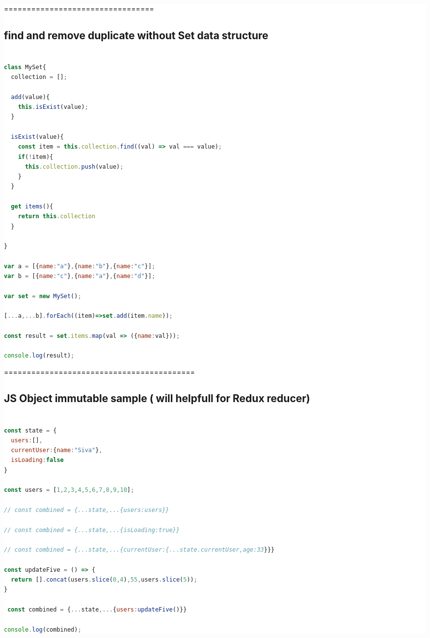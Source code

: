 =================================

find and remove duplicate without Set data structure
----------------------------------------------------
```js

class MySet{
  collection = [];
  
  add(value){
    this.isExist(value);
  }

  isExist(value){
    const item = this.collection.find((val) => val === value);
    if(!item){
      this.collection.push(value);
    }
  }

  get items(){
    return this.collection
  }
  
}

var a = [{name:"a"},{name:"b"},{name:"c"}];
var b = [{name:"c"},{name:"a"},{name:"d"}];

var set = new MySet();

[...a,...b].forEach((item)=>set.add(item.name));

const result = set.items.map(val => ({name:val}));

console.log(result);
```
==========================================

JS Object immutable sample ( will helpfull for Redux reducer)
--------------------------------------------------------------
```js

const state = {
  users:[],
  currentUser:{name:"Siva"},
  isLoading:false
}

const users = [1,2,3,4,5,6,7,8,9,10];

// const combined = {...state,...{users:users}}

// const combined = {...state,...{isLoading:true}}

// const combined = {...state,...{currentUser:{...state.currentUser,age:33}}}

const updateFive = () => {
  return [].concat(users.slice(0,4),55,users.slice(5));
}

 const combined = {...state,...{users:updateFive()}}

console.log(combined);

```